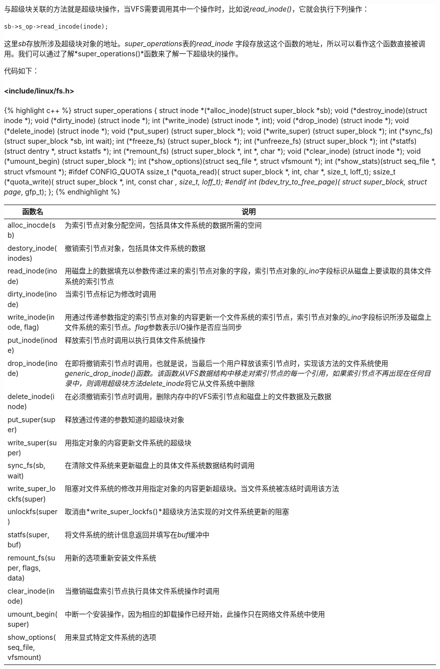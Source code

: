 与超级块关联的方法就是超级块操作，当VFS需要调用其中一个操作时，比如说*read_inode()*，它就会执行下列操作：

    sb->s_op->read_incode(inode);

这里*sb*存放所涉及超级块对象的地址。*super_operations*表的*read_inode*
字段存放这这个函数的地址，所以可以看作这个函数直接被调用。我们可以通过了解*super_operations()*函数来了解一下超级块的操作。

代码如下：

#### <include/linux/fs.h> ###

{% highlight c++ %}
struct super_operations {
    struct inode *(*alloc_inode)(struct super_block *sb);
    void (*destroy_inode)(struct inode *);
    void (*dirty_inode) (struct inode *);
    int (*write_inode) (struct inode *, int);
    void (*drop_inode) (struct inode *);
    void (*delete_inode) (struct inode *);
    void (*put_super) (struct super_block *);
    void (*write_super) (struct super_block *);
    int (*sync_fs)(struct super_block *sb, int wait);
    int (*freeze_fs) (struct super_block *);
    int (*unfreeze_fs) (struct super_block *);
    int (*statfs) (struct dentry *, struct kstatfs *);
    int (*remount_fs) (struct super_block *, int *, char *);
    void (*clear_inode) (struct inode *);
    void (*umount_begin) (struct super_block *);
    int (*show_options)(struct seq_file *, struct vfsmount *);
    int (*show_stats)(struct seq_file *, struct vfsmount *);
#ifdef CONFIG_QUOTA
    ssize_t (*quota_read)(
        struct super_block *, int, char *, size_t, loff_t);
    ssize_t (*quota_write)(
        struct super_block *, int,
        const char *, size_t, loff_t);
#endif
    int (*bdev_try_to_free_page)(
        struct super_block*,
        struct page*,
        gfp_t);
};
{% endhighlight %}

函数名                    | 说明
------------             | -------------
alloc_inocde(sb)         | 为索引节点对象分配空间，包括具体文件系统的数据所需的空间
destory_inode(inodes)    | 撤销索引节点对象，包括具体文件系统的数据
read\_inode(inode)       | 用磁盘上的数据填充以参数传递过来的索引节点对象的字段，索引节点对象的*i_ino*字段标识从磁盘上要读取的具体文件系统的索引节点
dirty_inode(inode)       | 当索引节点标记为修改时调用
write\_inode(inode, flag)| 用通过传递参数指定的索引节点对象的内容更新一个文件系统的索引节点，索引节点对象的*i_ino*字段标识所涉及磁盘上文件系统的索引节点。*flag*参数表示I/O操作是否应当同步
put_inode(inode)         | 释放索引节点时调用以执行具体文件系统操作
drop\_inode(inode)       | 在即将撤销索引节点时调用，也就是说，当最后一个用户释放该索引节点时，实现该方法的文件系统使用*generic_drop_inode()*函数。该函数从VFS数据结构中移走对索引节点的每一个引用，如果索引节点不再出现在任何目录中，则调用超级块方法*delete_inode*将它从文件系统中删除
delete_inode(inode)      | 在必须撤销索引节点时调用，删除内存中的VFS索引节点和磁盘上的文件数据及元数据
put_super(super)         | 释放通过传递的参数知道的超级块对象
write_super(super)       | 用指定对象的内容更新文件系统的超级块
sync_fs(sb, wait)        | 在清除文件系统来更新磁盘上的具体文件系统数据结构时调用
write\_super\_lockfs(super) | 阻塞对文件系统的修改并用指定对象的内容更新超级块。当文件系统被冻结时调用该方法
unlockfs(super)          | 取消由*write\_super\_lockfs()*超级块方法实现的对文件系统更新的阻塞
statfs(super, buf)       | 将文件系统的统计信息返回并填写在*buf*缓冲中
remount_fs(super, flags, data) | 用新的选项重新安装文件系统
clear_inode(inode)       | 当撤销磁盘索引节点执行具体文件系统操作时调用
umount_begin(super)      | 中断一个安装操作，因为相应的卸载操作已经开始，此操作只在网络文件系统中使用
show\_options(seq_file, vfsmount) | 用来显式特定文件系统的选项